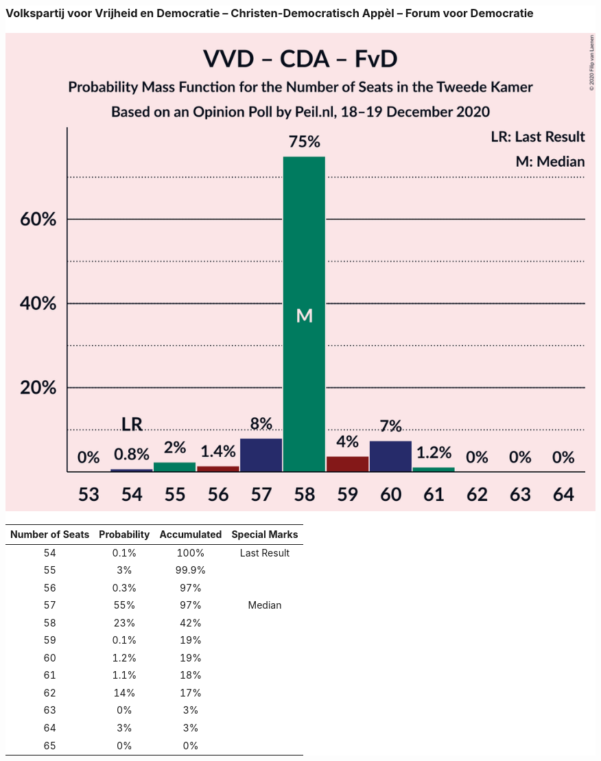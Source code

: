 ### Volkspartij voor Vrijheid en Democratie – Christen-Democratisch Appèl – Forum voor Democratie

![Graph with seats probability mass function not yet produced](2020-12-19-Peilnl-coalitions-seats-pmf-vvd–cda–fvd.png "Seats Probability Mass Function")

| Number of Seats | Probability | Accumulated | Special Marks |
|:---------------:|:-----------:|:-----------:|:-------------:|
| 54 | 0.1% | 100% | Last Result |
| 55 | 3% | 99.9% |  |
| 56 | 0.3% | 97% |  |
| 57 | 55% | 97% | Median |
| 58 | 23% | 42% |  |
| 59 | 0.1% | 19% |  |
| 60 | 1.2% | 19% |  |
| 61 | 1.1% | 18% |  |
| 62 | 14% | 17% |  |
| 63 | 0% | 3% |  |
| 64 | 3% | 3% |  |
| 65 | 0% | 0% |  |

